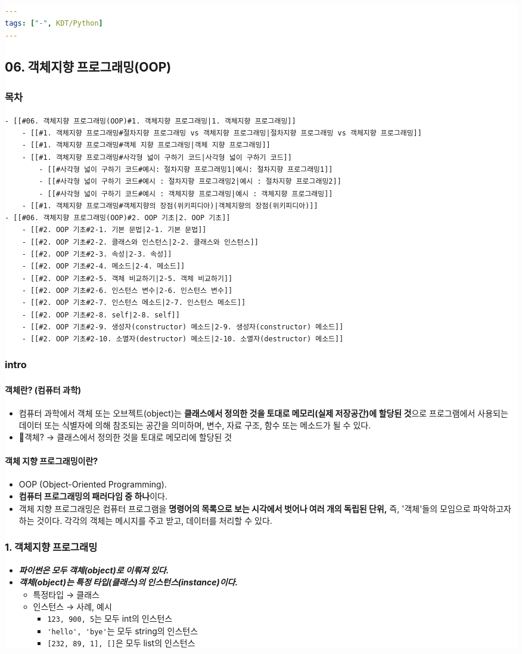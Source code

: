 ```yaml
---
tags: ["-", KDT/Python]
---
```


## 06. 객체지향 프로그래밍(OOP)

### 목차
```ad-note
- [[#06. 객체지향 프로그래밍(OOP)#1. 객체지향 프로그래밍|1. 객체지향 프로그래밍]]
	- [[#1. 객체지향 프로그래밍#절차지향 프로그래밍 vs 객체지향 프로그래밍|절차지향 프로그래밍 vs 객체지향 프로그래밍]]
	- [[#1. 객체지향 프로그래밍#객체 지향 프로그래밍|객체 지향 프로그래밍]]
	- [[#1. 객체지향 프로그래밍#사각형 넓이 구하기 코드|사각형 넓이 구하기 코드]]
		- [[#사각형 넓이 구하기 코드#예시: 절차지향 프로그래밍1|예시: 절차지향 프로그래밍1]]
		- [[#사각형 넓이 구하기 코드#예시 : 절차지향 프로그래밍2|예시 : 절차지향 프로그래밍2]]
		- [[#사각형 넓이 구하기 코드#예시 : 객체지향 프로그래밍|예시 : 객체지향 프로그래밍]]
	- [[#1. 객체지향 프로그래밍#객체지향의 장점(위키피디아)|객체지향의 장점(위키피디아)]]
- [[#06. 객체지향 프로그래밍(OOP)#2. OOP 기초|2. OOP 기초]]
	- [[#2. OOP 기초#2-1. 기본 문법|2-1. 기본 문법]]
	- [[#2. OOP 기초#2-2. 클래스와 인스턴스|2-2. 클래스와 인스턴스]]
	- [[#2. OOP 기초#2-3. 속성|2-3. 속성]]
	- [[#2. OOP 기초#2-4. 메소드|2-4. 메소드]]
	- [[#2. OOP 기초#2-5. 객체 비교하기|2-5. 객체 비교하기]]
	- [[#2. OOP 기초#2-6. 인스턴스 변수|2-6. 인스턴스 변수]]
	- [[#2. OOP 기초#2-7. 인스턴스 메소드|2-7. 인스턴스 메소드]]
	- [[#2. OOP 기초#2-8. self|2-8. self]]
	- [[#2. OOP 기초#2-9. 생성자(constructor) 메소드|2-9. 생성자(constructor) 메소드]]
	- [[#2. OOP 기초#2-10. 소멸자(destructor) 메소드|2-10. 소멸자(destructor) 메소드]]
```


### intro 
#### 객체란? (컴퓨터 과학)
- 컴퓨터 과학에서 객체 또는 오브젝트(object)는 **클래스에서 정의한 것을 토대로 메모리(실제 저장공간)에 할당된 것**으로 프로그램에서 사용되는 데이터 또는 식별자에 의해 참조되는 공간을 의미하며, 변수, 자료 구조, 함수 또는 메소드가 될 수 있다. 
- 📌객체? → 클래스에서 정의한 것을 토대로 메모리에 할당된 것

#### 객체 지향 프로그래밍이란? 
- OOP (Object-Oriented Programming). 
- **컴퓨터 프로그래밍의 패러다임 중 하나**이다.
- 객체 지향 프로그래밍은 컴퓨터 프로그램을 **명령어의 목록으로 보는 시각에서 벗어나 여러 개의 독립된 단위,** 즉, '객체'들의 모임으로 파악하고자 하는 것이다. 각각의 객체는 메시지를 주고 받고, 데이터를 처리할 수 있다. 

### 1. 객체지향 프로그래밍
- ***파이썬은 모두 객체(object)로 이뤄져 있다.*** 
- ***객체(object)는 특정 타입(클래스)의 인스턴스(instance)이다.***
	- 특정타입 → 클래스 
	- 인스턴스 → 사례, 예시
		- `123, 900, 5`는 모두 int의 인스턴스 
		- `'hello', 'bye'`는 모두 string의 인스턴스 
		- `[232, 89, 1], []`은 모두 list의 인스턴스

